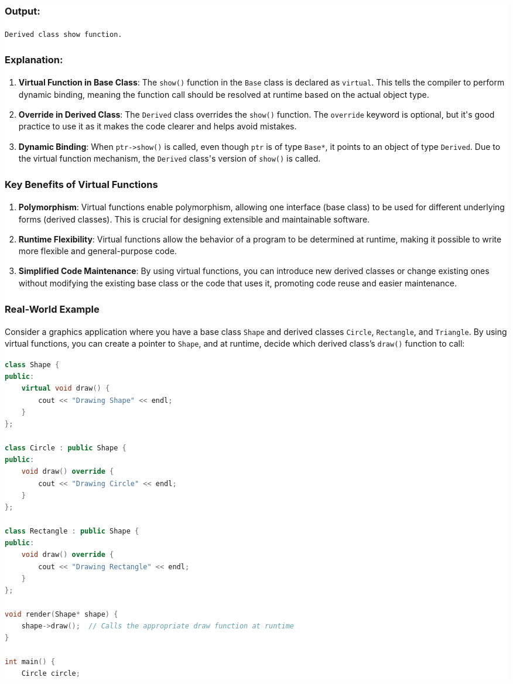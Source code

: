 ### Output:
```
Derived class show function.
```

### Explanation:

1. **Virtual Function in Base Class**: The `show()` function in the `Base` class is declared as `virtual`. This tells the compiler to perform dynamic binding, meaning the function call should be resolved at runtime based on the actual object type.

2. **Override in Derived Class**: The `Derived` class overrides the `show()` function. The `override` keyword is optional, but it's good practice to use it as it makes the code clearer and helps avoid mistakes.

3. **Dynamic Binding**: When `ptr->show()` is called, even though `ptr` is of type `Base*`, it points to an object of type `Derived`. Due to the virtual function mechanism, the `Derived` class's version of `show()` is called.

### Key Benefits of Virtual Functions

1. **Polymorphism**: Virtual functions enable polymorphism, allowing one interface (base class) to be used for different underlying forms (derived classes). This is crucial for designing extensible and maintainable software.

2. **Runtime Flexibility**: Virtual functions allow the behavior of a program to be determined at runtime, making it possible to write more flexible and general-purpose code.

3. **Simplified Code Maintenance**: By using virtual functions, you can introduce new derived classes or change existing ones without modifying the existing base class or the code that uses it, promoting code reuse and easier maintenance.

### Real-World Example

Consider a graphics application where you have a base class `Shape` and derived classes `Circle`, `Rectangle`, and `Triangle`. By using virtual functions, you can create a pointer to `Shape`, and at runtime, decide which derived class’s `draw()` function to call:

```cpp
class Shape {
public:
    virtual void draw() {
        cout << "Drawing Shape" << endl;
    }
};

class Circle : public Shape {
public:
    void draw() override {
        cout << "Drawing Circle" << endl;
    }
};

class Rectangle : public Shape {
public:
    void draw() override {
        cout << "Drawing Rectangle" << endl;
    }
};

void render(Shape* shape) {
    shape->draw();  // Calls the appropriate draw function at runtime
}

int main() {
    Circle circle;
```